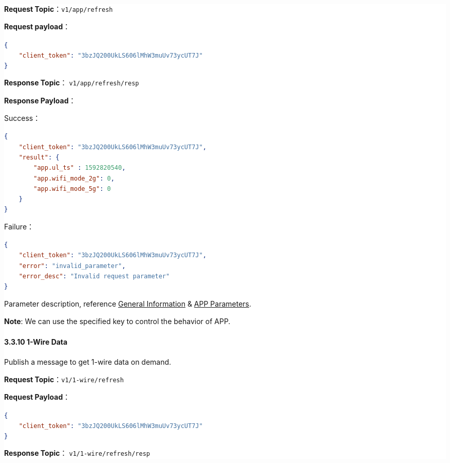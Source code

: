 **Request Topic**：`v1/app/refresh`

**Request payload**：

```json
{ 
    "client_token": "3bzJQ200UkLS606lMhW3muUv73ycUT7J"
}
```

**Response Topic**： `v1/app/refresh/resp` 

**Response Payload**：

Success：

```json
{
    "client_token": "3bzJQ200UkLS606lMhW3muUv73ycUT7J",
    "result": {
        "app.ul_ts" : 1592820540,
		"app.wifi_mode_2g": 0,
		"app.wifi_mode_5g": 0
    }
}
```

Failure：

```json
{
    "client_token": "3bzJQ200UkLS606lMhW3muUv73ycUT7J",
    "error": "invalid_parameter",
    "error_desc": "Invalid request parameter"
}
```

Parameter description,  reference [General Information](#211-general-information) & [APP Parameters](#a7-app-parameters).

**Note**:
We can use the specified key to control the behavior of APP.

<div style="page-break-after: always;"></div>

#### 3.3.10 1-Wire Data

Publish a message to get 1-wire data on demand.

**Request Topic**：`v1/1-wire/refresh`

**Request Payload**：

```json
{ 
    "client_token": "3bzJQ200UkLS606lMhW3muUv73ycUT7J"
}
```

**Response Topic**： `v1/1-wire/refresh/resp` 
